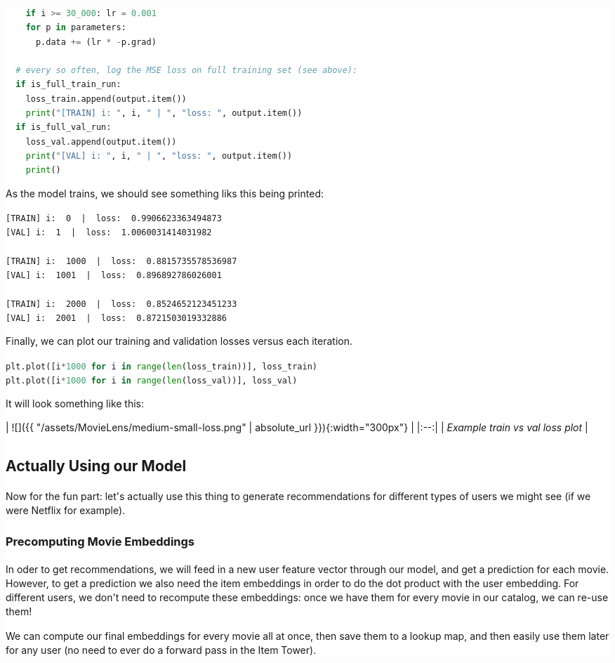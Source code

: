 ```python
    if i >= 30_000: lr = 0.001
    for p in parameters:
      p.data += (lr * -p.grad)

  # every so often, log the MSE loss on full training set (see above):
  if is_full_train_run:
    loss_train.append(output.item())
    print("[TRAIN] i: ", i, " | ", "loss: ", output.item())
  if is_full_val_run:
    loss_val.append(output.item())
    print("[VAL] i: ", i, " | ", "loss: ", output.item())
    print()
```

As the model trains, we should see something liks this being printed:
```
[TRAIN] i:  0  |  loss:  0.9906623363494873
[VAL] i:  1  |  loss:  1.0060031414031982

[TRAIN] i:  1000  |  loss:  0.8815735578536987
[VAL] i:  1001  |  loss:  0.896892786026001

[TRAIN] i:  2000  |  loss:  0.8524652123451233
[VAL] i:  2001  |  loss:  0.8721503019332886
```

Finally, we can plot our training and validation losses versus each iteration.
```python
plt.plot([i*1000 for i in range(len(loss_train))], loss_train)
plt.plot([i*1000 for i in range(len(loss_val))], loss_val)
```

It will look something like this:

| ![]({{ "/assets/MovieLens/medium-small-loss.png" | absolute_url }}){:width="300px"} |
|:--:| 
| *Example train vs val loss plot* |

<a id="using-model"></a>
## Actually Using our Model

Now for the fun part: let's actually use this thing to generate recommendations for different types of users we might see (if we were Netflix for example).

<a id="movie-embeddings"></a>
### Precomputing Movie Embeddings

In oder to get recommendations, we will feed in a new user feature vector through our model, and get a prediction for each movie. However, to get a prediction we also need the item embeddings in order to do the dot product with the user embedding. For different users, we don't need to recompute these embeddings: once we have them for every movie in our catalog, we can re-use them!

We can compute our final embeddings for every movie all at once, then save them to a lookup map, and then easily use them later for any user (no need to ever do a forward pass in the Item Tower).
